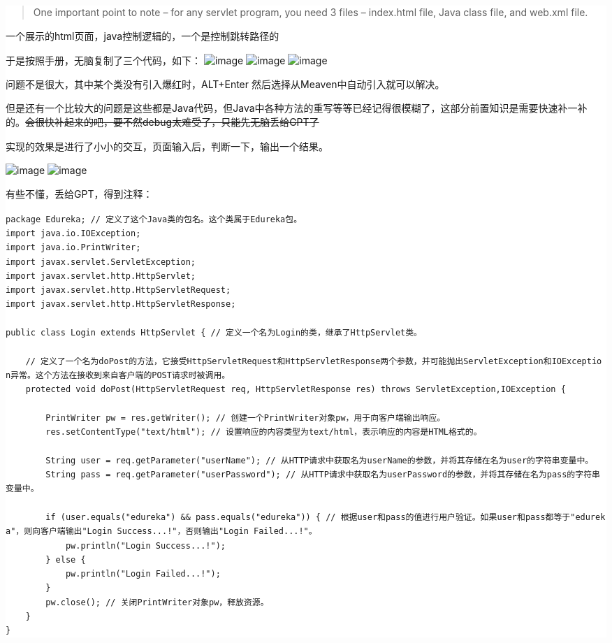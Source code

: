 > One important point to note – for any servlet program, you need 3 files – index.html file, Java class file, and web.xml file. 

一个展示的html页面，java控制逻辑的，一个是控制跳转路径的

于是按照手册，无脑复制了三个代码，如下：
![image](https://user-images.githubusercontent.com/105039020/233785004-51d62659-8f55-4b49-83e2-23d77b7d7e69.png)
![image](https://user-images.githubusercontent.com/105039020/233785032-57199109-ab6c-4cab-bc7c-c27be4381534.png)
![image](https://user-images.githubusercontent.com/105039020/233785049-b712baa6-bb87-4f16-822c-be55c07cba46.png)

问题不是很大，其中某个类没有引入爆红时，ALT+Enter 然后选择从Meaven中自动引入就可以解决。

但是还有一个比较大的问题是这些都是Java代码，但Java中各种方法的重写等等已经记得很模糊了，这部分前置知识是需要快速补一补的。<del>会很快补起来的吧，要不然debug太难受了，只能先无脑丢给GPT了</del>

实现的效果是进行了小小的交互，页面输入后，判断一下，输出一个结果。

![image](https://user-images.githubusercontent.com/105039020/233785253-44ce0b91-5a6d-42b4-80ad-201a579387ab.png)
![image](https://user-images.githubusercontent.com/105039020/233785269-73d7ac21-500d-408a-8215-bb582b87b291.png)

有些不懂，丢给GPT，得到注释：

```
package Edureka; // 定义了这个Java类的包名。这个类属于Edureka包。
import java.io.IOException;
import java.io.PrintWriter;
import javax.servlet.ServletException;
import javax.servlet.http.HttpServlet;
import javax.servlet.http.HttpServletRequest;
import javax.servlet.http.HttpServletResponse;

public class Login extends HttpServlet { // 定义一个名为Login的类，继承了HttpServlet类。
    
    // 定义了一个名为doPost的方法，它接受HttpServletRequest和HttpServletResponse两个参数，并可能抛出ServletException和IOException异常。这个方法在接收到来自客户端的POST请求时被调用。
    protected void doPost(HttpServletRequest req, HttpServletResponse res) throws ServletException,IOException {
        
        PrintWriter pw = res.getWriter(); // 创建一个PrintWriter对象pw，用于向客户端输出响应。
        res.setContentType("text/html"); // 设置响应的内容类型为text/html，表示响应的内容是HTML格式的。
        
        String user = req.getParameter("userName"); // 从HTTP请求中获取名为userName的参数，并将其存储在名为user的字符串变量中。
        String pass = req.getParameter("userPassword"); // 从HTTP请求中获取名为userPassword的参数，并将其存储在名为pass的字符串变量中。
        
        if (user.equals("edureka") && pass.equals("edureka")) { // 根据user和pass的值进行用户验证。如果user和pass都等于"edureka"，则向客户端输出"Login Success...!"，否则输出"Login Failed...!"。
            pw.println("Login Success...!");
        } else {
            pw.println("Login Failed...!");
        }
        pw.close(); // 关闭PrintWriter对象pw，释放资源。
    }
}
```
